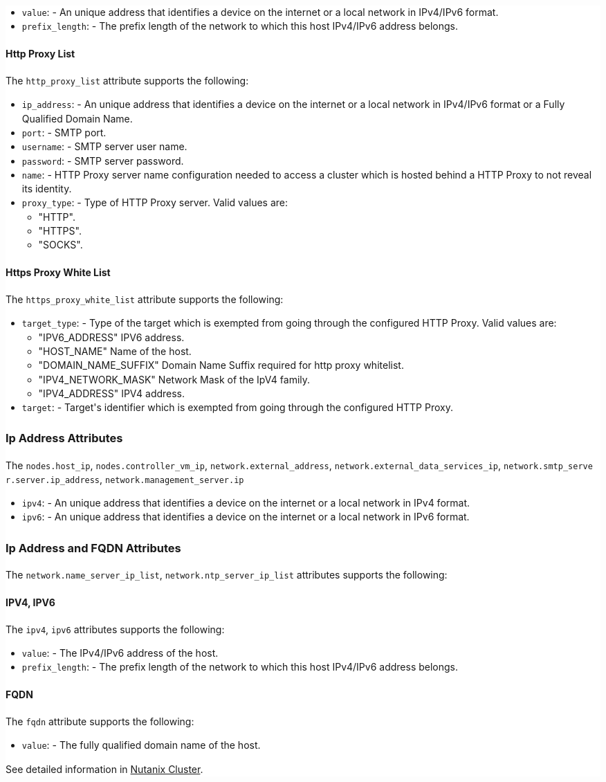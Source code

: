 * `value`: - An unique address that identifies a device on the internet or a local network in IPv4/IPv6 format.
* `prefix_length`: - The prefix length of the network to which this host IPv4/IPv6 address belongs.

#### Http Proxy List
The `http_proxy_list` attribute supports the following:

* `ip_address`: - An unique address that identifies a device on the internet or a local network in IPv4/IPv6 format or a Fully Qualified Domain Name.
* `port`: - SMTP port.
* `username`: - SMTP server user name.
* `password`: - SMTP server password.
* `name`: - HTTP Proxy server name configuration needed to access a cluster which is hosted behind a HTTP Proxy to not reveal its identity.
* `proxy_type`: - Type of HTTP Proxy server.
  Valid values are:
    - "HTTP".
    - "HTTPS".
    - "SOCKS".

#### Https Proxy White List
The `https_proxy_white_list` attribute supports the following:

* `target_type`: - Type of the target which is exempted from going through the configured HTTP Proxy.
  Valid values are:
    - "IPV6_ADDRESS"	IPV6 address.
    - "HOST_NAME"	Name of the host.
    - "DOMAIN_NAME_SUFFIX" Domain Name Suffix required for http proxy whitelist.
    - "IPV4_NETWORK_MASK" Network Mask of the IpV4 family.
    - "IPV4_ADDRESS" IPV4 address.
* `target`: - Target's identifier which is exempted from going through the configured HTTP Proxy.

### Ip Address Attributes
The `nodes.host_ip`, `nodes.controller_vm_ip`, `network.external_address`,
`network.external_data_services_ip`, `network.smtp_server.server.ip_address`,
`network.management_server.ip` 

* `ipv4`: - An unique address that identifies a device on the internet or a local network in IPv4 format.
* `ipv6`: - An unique address that identifies a device on the internet or a local network in IPv6 format.

### Ip Address and FQDN Attributes
The `network.name_server_ip_list`, `network.ntp_server_ip_list` attributes supports the following:
#### IPV4, IPV6
The `ipv4`, `ipv6` attributes supports the following:

* `value`: - The IPv4/IPv6 address of the host.
* `prefix_length`: - The prefix length of the network to which this host IPv4/IPv6 address belongs.

#### FQDN
The `fqdn` attribute supports the following:

* `value`: - The fully qualified domain name of the host.

See detailed information in [Nutanix Cluster](https://developers.nutanix.com/api-reference?namespace=clustermgmt&version=v4.0.b2).